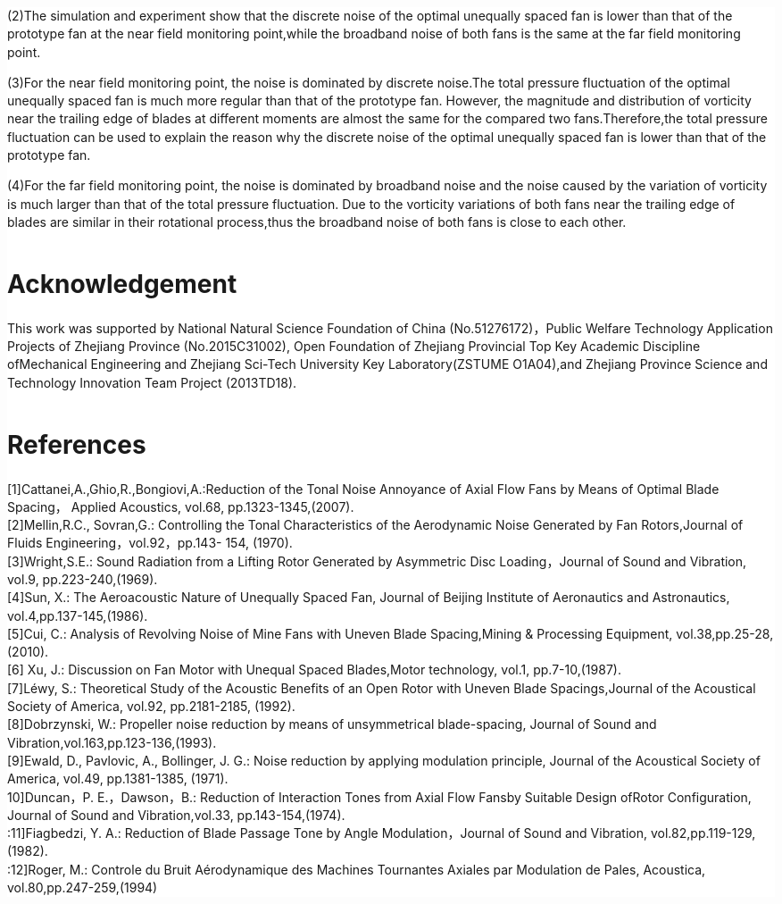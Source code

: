 (2)The simulation and experiment show that the discrete noise of the optimal unequally spaced fan is lower than that of the prototype fan at the near field monitoring point,while the broadband noise of both fans is the same at the far field monitoring point.

(3)For the near field monitoring point, the noise is dominated by discrete noise.The total pressure fluctuation of the optimal unequally spaced fan is much more regular than that of the prototype fan. However, the magnitude and distribution of vorticity near the trailing edge of blades at different moments are almost the same for the compared two fans.Therefore,the total pressure fluctuation can be used to explain the reason why the discrete noise of the optimal unequally spaced fan is lower than that of the prototype fan.

(4)For the far field monitoring point, the noise is dominated by broadband noise and the noise caused by the variation of vorticity is much larger than that of the total pressure fluctuation. Due to the vorticity variations of both fans near the trailing edge of blades are similar in their rotational process,thus the broadband noise of both fans is close to each other.

# Acknowledgement

This work was supported by National Natural Science Foundation of China (No.51276172)，Public Welfare Technology Application Projects of Zhejiang Province (No.2015C31002), Open Foundation of Zhejiang Provincial Top Key Academic Discipline ofMechanical Engineering and Zhejiang Sci-Tech University Key Laboratory(ZSTUME O1A04),and Zhejiang Province Science and Technology Innovation Team Project (2013TD18).

# References

[1]Cattanei,A.,Ghio,R.,Bongiovi,A.:Reduction of the Tonal Noise Annoyance of Axial Flow Fans by Means of Optimal Blade Spacing， Applied Acoustics, vol.68, pp.1323-1345,(2007).   
[2]Mellin,R.C., Sovran,G.: Controlling the Tonal Characteristics of the Aerodynamic Noise Generated by Fan Rotors,Journal of Fluids Engineering，vol.92，pp.143- 154, (1970).   
[3]Wright,S.E.: Sound Radiation from a Lifting Rotor Generated by Asymmetric Disc Loading，Journal of Sound and Vibration, vol.9, pp.223-240,(1969).   
[4]Sun, X.: The Aeroacoustic Nature of Unequally Spaced Fan, Journal of Beijing Institute of Aeronautics and Astronautics, vol.4,pp.137-145,(1986).   
[5]Cui, C.: Analysis of Revolving Noise of Mine Fans with Uneven Blade Spacing,Mining & Processing Equipment, vol.38,pp.25-28,(2010).   
[6] Xu, J.: Discussion on Fan Motor with Unequal Spaced Blades,Motor technology, vol.1, pp.7-10,(1987).   
[7]Léwy, S.: Theoretical Study of the Acoustic Benefits of an Open Rotor with Uneven Blade Spacings,Journal of the Acoustical Society of America, vol.92, pp.2181-2185, (1992).   
[8]Dobrzynski, W.: Propeller noise reduction by means of unsymmetrical blade-spacing, Journal of Sound and Vibration,vol.163,pp.123-136,(1993).   
[9]Ewald, D., Pavlovic, A., Bollinger, J. G.: Noise reduction by applying modulation principle, Journal of the Acoustical Society of America, vol.49, pp.1381-1385, (1971).   
10]Duncan，P. E.，Dawson，B.: Reduction of Interaction Tones from Axial Flow Fansby Suitable Design ofRotor Configuration, Journal of Sound and Vibration,vol.33, pp.143-154,(1974).   
:11]Fiagbedzi, Y. A.: Reduction of Blade Passage Tone by Angle Modulation，Journal of Sound and Vibration, vol.82,pp.119-129,(1982).   
:12]Roger, M.: Controle du Bruit Aérodynamique des Machines Tournantes Axiales par Modulation de Pales, Acoustica, vol.80,pp.247-259,(1994)